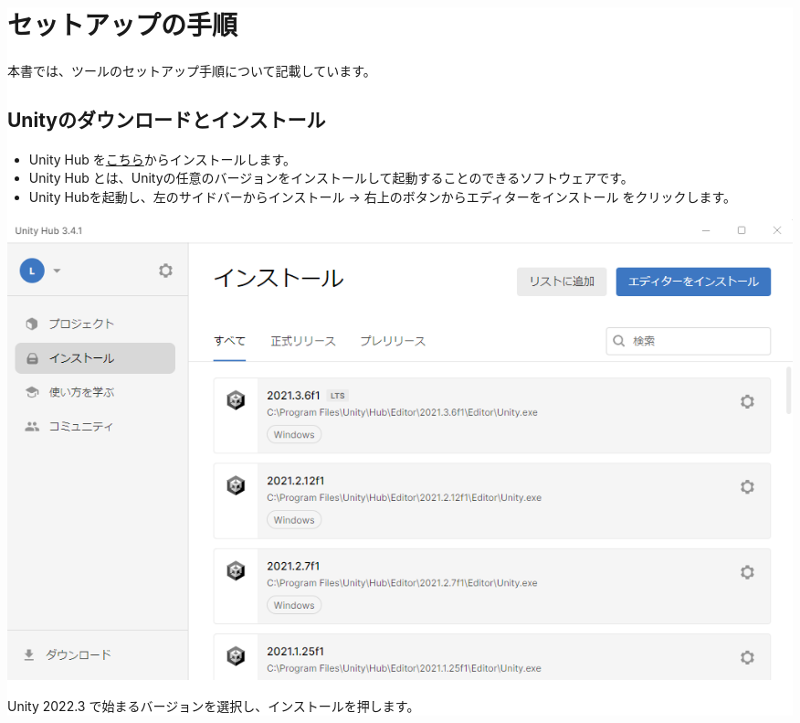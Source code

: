 # セットアップの手順

本書では、ツールのセットアップ手順について記載しています。

## Unityのダウンロードとインストール
- Unity Hub を[こちら](https://unity3d.com/jp/get-unity/download)からインストールします。
- Unity Hub とは、Unityの任意のバージョンをインストールして起動することのできるソフトウェアです。
- Unity Hubを起動し、左のサイドバーからインストール → 右上のボタンからエディターをインストール をクリックします。

![Unityのダウンロードとインストール](../resources/Setup/unityHubMenu.png)

Unity 2022.3 で始まるバージョンを選択し、インストールを押します。
